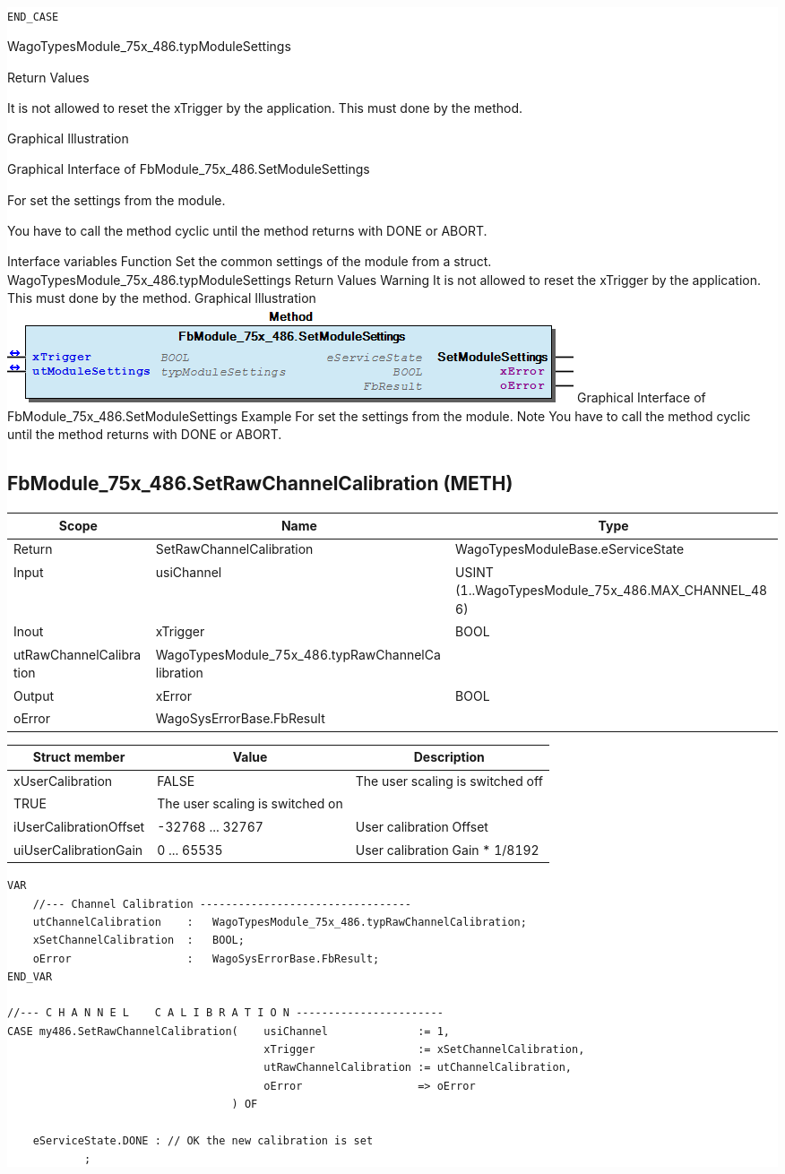 ```
END_CASE
```

WagoTypesModule_75x_486.typModuleSettings

Return Values

It is not allowed to reset the xTrigger by the application. This must done by the method.

Graphical Illustration

Graphical Interface of FbModule_75x_486.SetModuleSettings

For set the settings from the module.

You have to call the method cyclic until the method returns with DONE or ABORT.

Interface variables Function Set the common settings of the module from a struct. WagoTypesModule_75x_486.typModuleSettings Return Values Warning It is not allowed to reset the xTrigger by the application. This must done by the method. Graphical Illustration ![Image](images/wagosysmodule_75x_486_6631851d.png) Graphical Interface of FbModule_75x_486.SetModuleSettings Example For set the settings from the module. Note You have to call the method cyclic until the method returns with DONE or ABORT.

## FbModule_75x_486.SetRawChannelCalibration (METH)


| Scope | Name | Type |
| --- | --- | --- |
| Return | SetRawChannelCalibration | WagoTypesModuleBase.eServiceState |
| Input | usiChannel | USINT (1..WagoTypesModule_75x_486.MAX_CHANNEL_486) |
| Inout | xTrigger | BOOL |
| utRawChannelCalibration | WagoTypesModule_75x_486.typRawChannelCalibration |
| Output | xError | BOOL |
| oError | WagoSysErrorBase.FbResult |

| Struct member | Value | Description |
| --- | --- | --- |
| xUserCalibration | FALSE | The user scaling is switched off |
| TRUE | The user scaling is switched on |
| iUserCalibrationOffset | -32768 ... 32767 | User calibration Offset |
| uiUserCalibrationGain | 0 ... 65535 | User calibration Gain * 1/8192 |

```
VAR
    //--- Channel Calibration ---------------------------------
    utChannelCalibration    :   WagoTypesModule_75x_486.typRawChannelCalibration;
    xSetChannelCalibration  :   BOOL;
    oError                  :   WagoSysErrorBase.FbResult;
END_VAR

//--- C H A N N E L    C A L I B R A T I O N -----------------------
CASE my486.SetRawChannelCalibration(    usiChannel              := 1,
                                        xTrigger                := xSetChannelCalibration,
                                        utRawChannelCalibration := utChannelCalibration,
                                        oError                  => oError
                                   ) OF

    eServiceState.DONE : // OK the new calibration is set
            ;
```